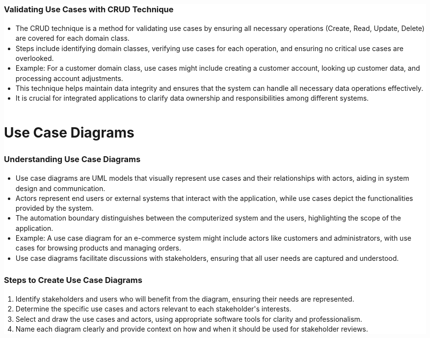 ### Validating Use Cases with CRUD Technique

- The CRUD technique is a method for validating use cases by ensuring all necessary operations (Create, Read, Update, Delete) are covered for each domain class.
- Steps include identifying domain classes, verifying use cases for each operation, and ensuring no critical use cases are overlooked.
- Example: For a customer domain class, use cases might include creating a customer account, looking up customer data, and processing account adjustments.
- This technique helps maintain data integrity and ensures that the system can handle all necessary data operations effectively.
- It is crucial for integrated applications to clarify data ownership and responsibilities among different systems.

# Use Case Diagrams

### Understanding Use Case Diagrams

- Use case diagrams are UML models that visually represent use cases and their relationships with actors, aiding in system design and communication.
- Actors represent end users or external systems that interact with the application, while use cases depict the functionalities provided by the system.
- The automation boundary distinguishes between the computerized system and the users, highlighting the scope of the application.
- Example: A use case diagram for an e-commerce system might include actors like customers and administrators, with use cases for browsing products and managing orders.
- Use case diagrams facilitate discussions with stakeholders, ensuring that all user needs are captured and understood.

### Steps to Create Use Case Diagrams

1. Identify stakeholders and users who will benefit from the diagram, ensuring their needs are represented.
2. Determine the specific use cases and actors relevant to each stakeholder's interests.
3. Select and draw the use cases and actors, using appropriate software tools for clarity and professionalism.
4. Name each diagram clearly and provide context on how and when it should be used for stakeholder reviews.